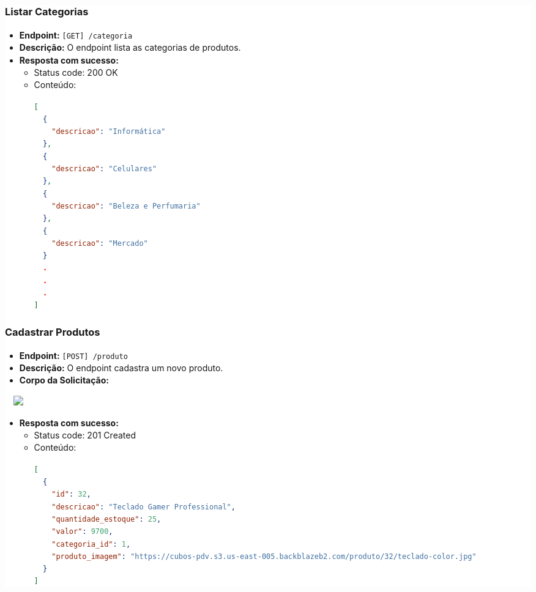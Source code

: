 
### Listar Categorias
- **Endpoint:** ```[GET] /categoria```
- **Descrição:** O endpoint lista as categorias de produtos.
- **Resposta com sucesso:**
  - Status code: 200 OK
  - Conteúdo:
    ```json
    [
	  {
		"descricao": "Informática"
	  },
	  {
		"descricao": "Celulares"
	  },
	  {
		"descricao": "Beleza e Perfumaria"
	  },
	  {
		"descricao": "Mercado"
	  }
	  .
	  .
	  .
  	]
    ```

### Cadastrar Produtos
- **Endpoint:** ```[POST] /produto```
- **Descrição:** O endpoint cadastra um novo produto.
- **Corpo da Solicitação:** 
<p align="left">
	&emsp;<img src="./png/multipart_form_01.png" height="350" tittle="">
</p>

- **Resposta com sucesso:**
  - Status code: 201 Created
  - Conteúdo:
	```json
	[
	  {
		"id": 32,
		"descricao": "Teclado Gamer Professional",
		"quantidade_estoque": 25,
		"valor": 9700,
		"categoria_id": 1,
		"produto_imagem": "https://cubos-pdv.s3.us-east-005.backblazeb2.com/produto/32/teclado-color.jpg"
	  }
	]
    ```

